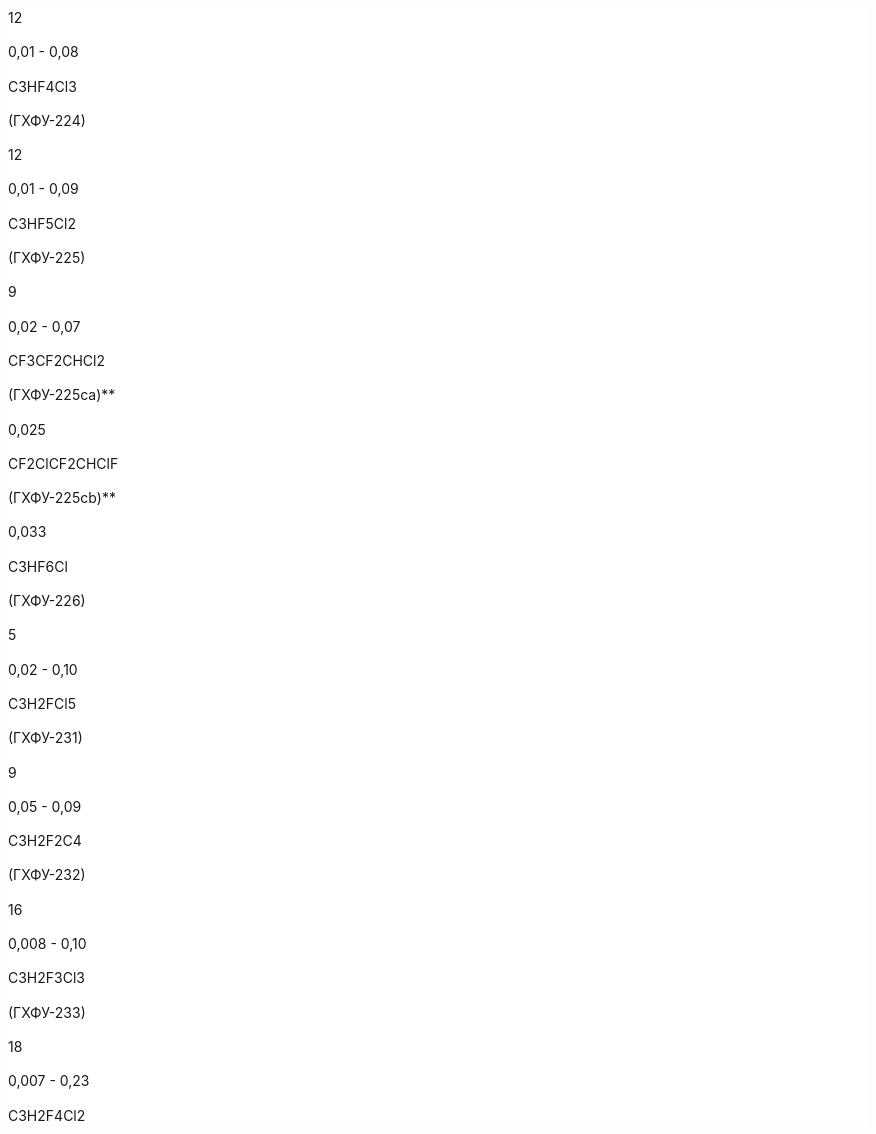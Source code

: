 12

0,01 - 0,08

C3HF4Cl3

(ГХ­ФУ-224)

12

0,01 - 0,09

C3HF5Cl2

(ГХ­ФУ-225)

9

0,02 - 0,07

CF3CF2CHCl2

(ГХ­ФУ-225ca)**

0,025

CF2ClCF2CHClF

(ГХ­ФУ-225cb)**

0,033

C3HF6Cl

(ГХ­ФУ-226)

5

0,02 - 0,10

С3H2FСl5

(ГХ­ФУ-231)

9

0,05 - 0,09

С3H2F2С4

(ГХ­ФУ-232)

16

0,008 - 0,10

С3H2F3Сl3

(ГХ­ФУ-233)

18

0,007 - 0,23

С3H2F4Cl2
